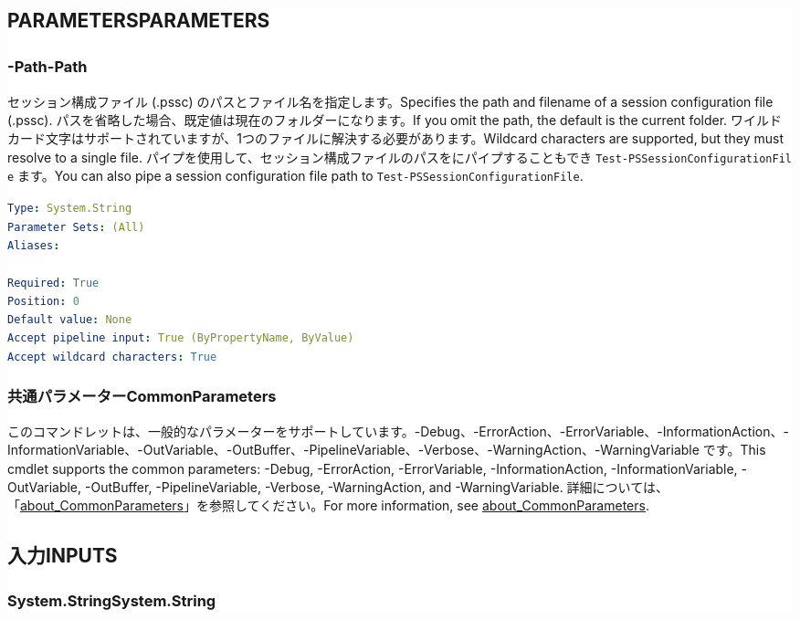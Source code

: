 ## <span data-ttu-id="c61f2-130">PARAMETERS</span><span class="sxs-lookup"><span data-stu-id="c61f2-130">PARAMETERS</span></span>

### <span data-ttu-id="c61f2-131">-Path</span><span class="sxs-lookup"><span data-stu-id="c61f2-131">-Path</span></span>

<span data-ttu-id="c61f2-132">セッション構成ファイル (.pssc) のパスとファイル名を指定します。</span><span class="sxs-lookup"><span data-stu-id="c61f2-132">Specifies the path and filename of a session configuration file (.pssc).</span></span> <span data-ttu-id="c61f2-133">パスを省略した場合、既定値は現在のフォルダーになります。</span><span class="sxs-lookup"><span data-stu-id="c61f2-133">If you omit the path, the default is the current folder.</span></span> <span data-ttu-id="c61f2-134">ワイルドカード文字はサポートされていますが、1つのファイルに解決する必要があります。</span><span class="sxs-lookup"><span data-stu-id="c61f2-134">Wildcard characters are supported, but they must resolve to a single file.</span></span> <span data-ttu-id="c61f2-135">パイプを使用して、セッション構成ファイルのパスをにパイプすることもでき `Test-PSSessionConfigurationFile` ます。</span><span class="sxs-lookup"><span data-stu-id="c61f2-135">You can also pipe a session configuration file path to `Test-PSSessionConfigurationFile`.</span></span>

```yaml
Type: System.String
Parameter Sets: (All)
Aliases:

Required: True
Position: 0
Default value: None
Accept pipeline input: True (ByPropertyName, ByValue)
Accept wildcard characters: True
```

### <span data-ttu-id="c61f2-136">共通パラメーター</span><span class="sxs-lookup"><span data-stu-id="c61f2-136">CommonParameters</span></span>

<span data-ttu-id="c61f2-137">このコマンドレットは、一般的なパラメーターをサポートしています。-Debug、-ErrorAction、-ErrorVariable、-InformationAction、-InformationVariable、-OutVariable、-OutBuffer、-PipelineVariable、-Verbose、-WarningAction、-WarningVariable です。</span><span class="sxs-lookup"><span data-stu-id="c61f2-137">This cmdlet supports the common parameters: -Debug, -ErrorAction, -ErrorVariable, -InformationAction, -InformationVariable, -OutVariable, -OutBuffer, -PipelineVariable, -Verbose, -WarningAction, and -WarningVariable.</span></span> <span data-ttu-id="c61f2-138">詳細については、「[about_CommonParameters](https://go.microsoft.com/fwlink/?LinkID=113216)」を参照してください。</span><span class="sxs-lookup"><span data-stu-id="c61f2-138">For more information, see [about_CommonParameters](https://go.microsoft.com/fwlink/?LinkID=113216).</span></span>

## <span data-ttu-id="c61f2-139">入力</span><span class="sxs-lookup"><span data-stu-id="c61f2-139">INPUTS</span></span>

### <span data-ttu-id="c61f2-140">System.String</span><span class="sxs-lookup"><span data-stu-id="c61f2-140">System.String</span></span>
